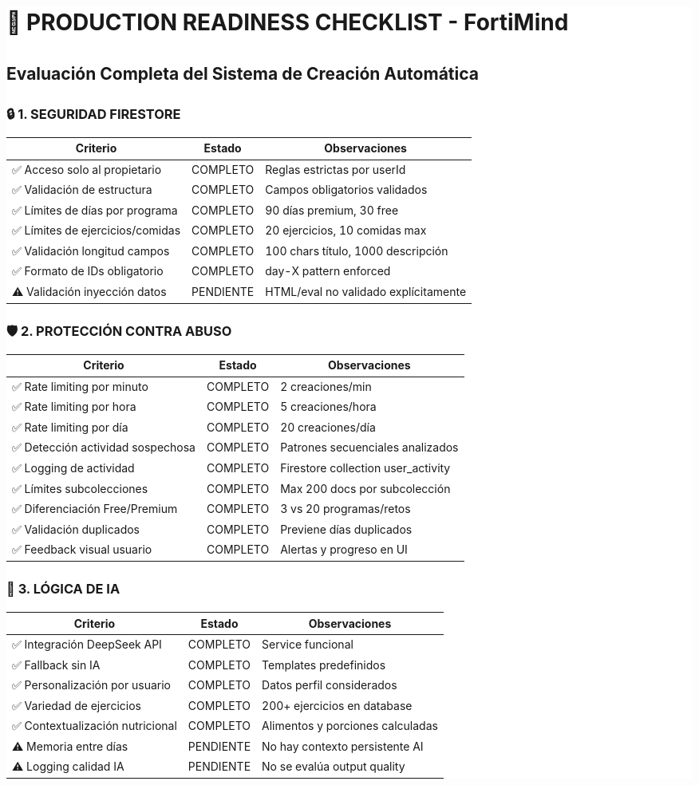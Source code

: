 # 🚀 PRODUCTION READINESS CHECKLIST - FortiMind

## Evaluación Completa del Sistema de Creación Automática

### 🔒 **1. SEGURIDAD FIRESTORE** 
| Criterio | Estado | Observaciones |
|----------|--------|---------------|
| ✅ Acceso solo al propietario | COMPLETO | Reglas estrictas por userId |
| ✅ Validación de estructura | COMPLETO | Campos obligatorios validados |
| ✅ Límites de días por programa | COMPLETO | 90 días premium, 30 free |
| ✅ Límites de ejercicios/comidas | COMPLETO | 20 ejercicios, 10 comidas max |
| ✅ Validación longitud campos | COMPLETO | 100 chars título, 1000 descripción |
| ✅ Formato de IDs obligatorio | COMPLETO | day-X pattern enforced |
| ⚠️ Validación inyección datos | PENDIENTE | HTML/eval no validado explícitamente |

### 🛡️ **2. PROTECCIÓN CONTRA ABUSO**
| Criterio | Estado | Observaciones |
|----------|--------|---------------|
| ✅ Rate limiting por minuto | COMPLETO | 2 creaciones/min |
| ✅ Rate limiting por hora | COMPLETO | 5 creaciones/hora |
| ✅ Rate limiting por día | COMPLETO | 20 creaciones/día |
| ✅ Detección actividad sospechosa | COMPLETO | Patrones secuenciales analizados |
| ✅ Logging de actividad | COMPLETO | Firestore collection user_activity |
| ✅ Límites subcolecciones | COMPLETO | Max 200 docs por subcolección |
| ✅ Diferenciación Free/Premium | COMPLETO | 3 vs 20 programas/retos |
| ✅ Validación duplicados | COMPLETO | Previene días duplicados |
| ✅ Feedback visual usuario | COMPLETO | Alertas y progreso en UI |

### 🤖 **3. LÓGICA DE IA**
| Criterio | Estado | Observaciones |
|----------|--------|---------------|
| ✅ Integración DeepSeek API | COMPLETO | Service funcional |
| ✅ Fallback sin IA | COMPLETO | Templates predefinidos |
| ✅ Personalización por usuario | COMPLETO | Datos perfil considerados |
| ✅ Variedad de ejercicios | COMPLETO | 200+ ejercicios en database |
| ✅ Contextualización nutricional | COMPLETO | Alimentos y porciones calculadas |
| ⚠️ Memoria entre días | PENDIENTE | No hay contexto persistente AI |
| ⚠️ Logging calidad IA | PENDIENTE | No se evalúa output quality |
